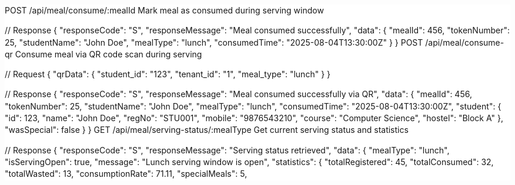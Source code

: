 POST /api/meal/consume/:mealId
Mark meal as consumed during serving window

// Response
{
  "responseCode": "S",
  "responseMessage": "Meal consumed successfully",
  "data": {
    "mealId": 456,
    "tokenNumber": 25,
    "studentName": "John Doe",
    "mealType": "lunch",
    "consumedTime": "2025-08-04T13:30:00Z"
  }
}
POST /api/meal/consume-qr
Consume meal via QR code scan during serving

// Request
{
  "qrData": {
    "student_id": "123",
    "tenant_id": "1",
    "meal_type": "lunch"
  }
}

// Response
{
  "responseCode": "S",
  "responseMessage": "Meal consumed successfully via QR",
  "data": {
    "mealId": 456,
    "tokenNumber": 25,
    "studentName": "John Doe",
    "mealType": "lunch",
    "consumedTime": "2025-08-04T13:30:00Z",
    "student": {
      "id": 123,
      "name": "John Doe",
      "regNo": "STU001",
      "mobile": "9876543210",
      "course": "Computer Science",
      "hostel": "Block A"
    },
    "wasSpecial": false
  }
}
GET /api/meal/serving-status/:mealType
Get current serving status and statistics

// Response
{
  "responseCode": "S",
  "responseMessage": "Serving status retrieved",
  "data": {
    "mealType": "lunch",
    "isServingOpen": true,
    "message": "Lunch serving window is open",
    "statistics": {
      "totalRegistered": 45,
      "totalConsumed": 32,
      "totalWasted": 13,
      "consumptionRate": 71.11,
      "specialMeals": 5,